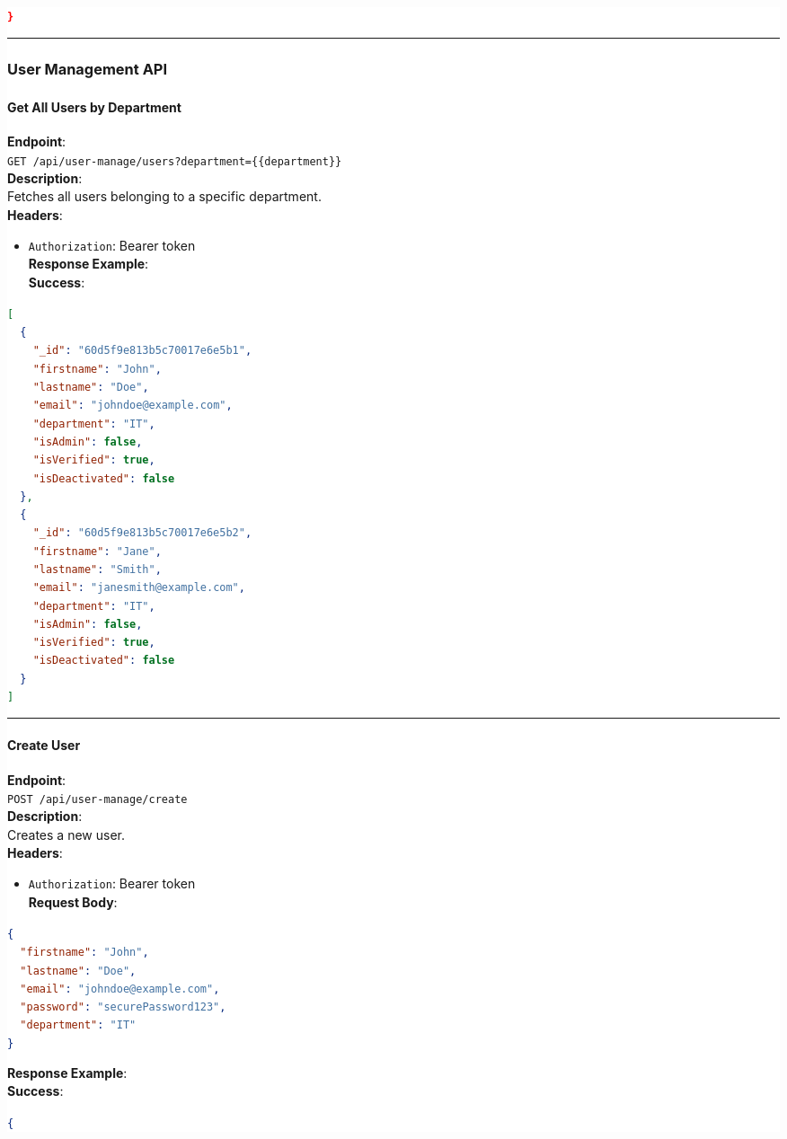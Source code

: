 ```json
}
```

---

### User Management API

#### Get All Users by Department
**Endpoint**:  
`GET /api/user-manage/users?department={{department}}`  
**Description**:  
Fetches all users belonging to a specific department.  
**Headers**:  
- `Authorization`: Bearer token  
**Response Example**:  
**Success**:
```json
[
  {
    "_id": "60d5f9e813b5c70017e6e5b1",
    "firstname": "John",
    "lastname": "Doe",
    "email": "johndoe@example.com",
    "department": "IT",
    "isAdmin": false,
    "isVerified": true,
    "isDeactivated": false
  },
  {
    "_id": "60d5f9e813b5c70017e6e5b2",
    "firstname": "Jane",
    "lastname": "Smith",
    "email": "janesmith@example.com",
    "department": "IT",
    "isAdmin": false,
    "isVerified": true,
    "isDeactivated": false
  }
]
```

---

#### Create User
**Endpoint**:  
`POST /api/user-manage/create`  
**Description**:  
Creates a new user.  
**Headers**:  
- `Authorization`: Bearer token  
**Request Body**:
```json
{
  "firstname": "John",
  "lastname": "Doe",
  "email": "johndoe@example.com",
  "password": "securePassword123",
  "department": "IT"
}
```
**Response Example**:  
**Success**:
```json
{
```